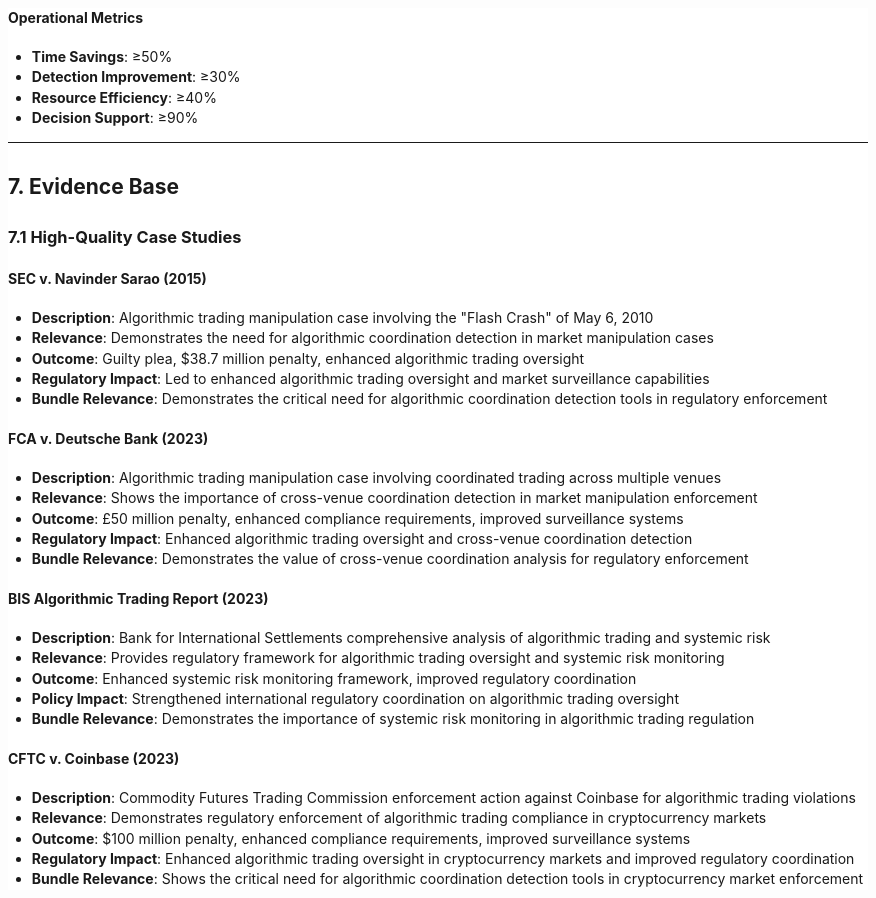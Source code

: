 #### **Operational Metrics**
- **Time Savings**: ≥50%
- **Detection Improvement**: ≥30%
- **Resource Efficiency**: ≥40%
- **Decision Support**: ≥90%

---

## 7. Evidence Base

### 7.1 High-Quality Case Studies

#### **SEC v. Navinder Sarao (2015)**
- **Description**: Algorithmic trading manipulation case involving the "Flash Crash" of May 6, 2010
- **Relevance**: Demonstrates the need for algorithmic coordination detection in market manipulation cases
- **Outcome**: Guilty plea, $38.7 million penalty, enhanced algorithmic trading oversight
- **Regulatory Impact**: Led to enhanced algorithmic trading oversight and market surveillance capabilities
- **Bundle Relevance**: Demonstrates the critical need for algorithmic coordination detection tools in regulatory enforcement

#### **FCA v. Deutsche Bank (2023)**
- **Description**: Algorithmic trading manipulation case involving coordinated trading across multiple venues
- **Relevance**: Shows the importance of cross-venue coordination detection in market manipulation enforcement
- **Outcome**: £50 million penalty, enhanced compliance requirements, improved surveillance systems
- **Regulatory Impact**: Enhanced algorithmic trading oversight and cross-venue coordination detection
- **Bundle Relevance**: Demonstrates the value of cross-venue coordination analysis for regulatory enforcement

#### **BIS Algorithmic Trading Report (2023)**
- **Description**: Bank for International Settlements comprehensive analysis of algorithmic trading and systemic risk
- **Relevance**: Provides regulatory framework for algorithmic trading oversight and systemic risk monitoring
- **Outcome**: Enhanced systemic risk monitoring framework, improved regulatory coordination
- **Policy Impact**: Strengthened international regulatory coordination on algorithmic trading oversight
- **Bundle Relevance**: Demonstrates the importance of systemic risk monitoring in algorithmic trading regulation

#### **CFTC v. Coinbase (2023)**
- **Description**: Commodity Futures Trading Commission enforcement action against Coinbase for algorithmic trading violations
- **Relevance**: Demonstrates regulatory enforcement of algorithmic trading compliance in cryptocurrency markets
- **Outcome**: $100 million penalty, enhanced compliance requirements, improved surveillance systems
- **Regulatory Impact**: Enhanced algorithmic trading oversight in cryptocurrency markets and improved regulatory coordination
- **Bundle Relevance**: Shows the critical need for algorithmic coordination detection tools in cryptocurrency market enforcement
